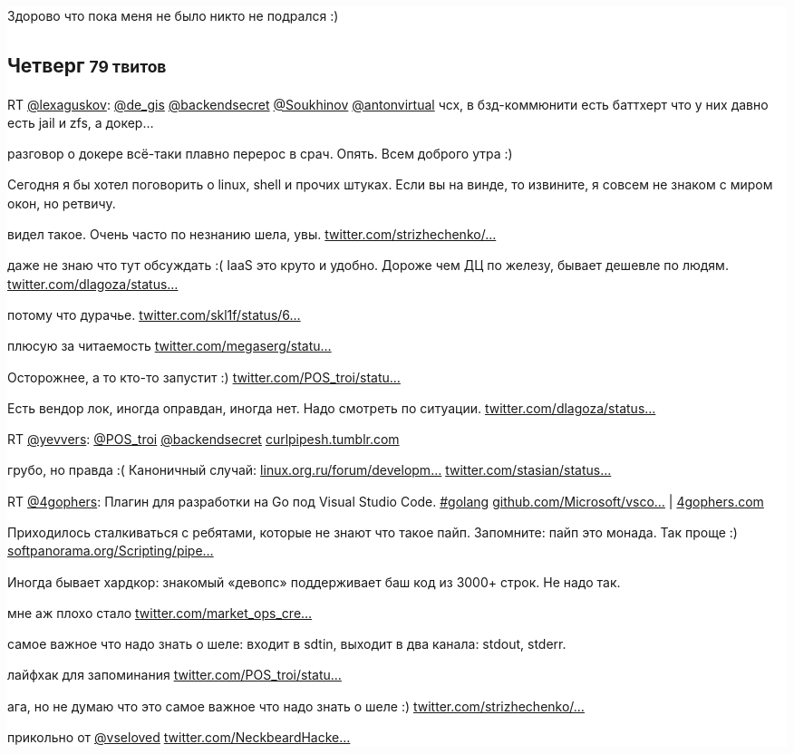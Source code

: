 Здорово что пока меня не было никто не подрался :)

## Четверг <small>79 твитов</small>

RT <a href="https://twitter.com/lexaguskov" title="Счастливый сукин сын">@lexaguskov</a>: <a href="https://twitter.com/de_gis" title="Igor Galtsev">@de_gis</a> <a href="https://twitter.com/backendsecret" title="Разработчик бэкенда">@backendsecret</a> <a href="https://twitter.com/Soukhinov" title="Безумный Математик">@Soukhinov</a> <a href="https://twitter.com/antonvirtual" title="Anton Zhbankov">@antonvirtual</a> чсх, в бзд-коммюнити есть баттхерт что у них давно есть jail и zfs, а докер…

разговор о докере всё-таки плавно перерос в срач. Опять. Всем доброго утра :)

Сегодня я бы хотел поговорить о linux, shell и прочих штуках. Если вы на винде, то извините, я совсем не знаком с миром окон, но ретвичу.

видел такое. Очень часто по незнанию шела, увы.  <a href="https://t.co/YXS05Y3KbK">twitter.com/strizhechenko/…</a>

даже не знаю что тут обсуждать :( IaaS это круто и удобно. Дороже чем ДЦ по железу, бывает дешевле по людям.  <a href="https://t.co/5EvwqWs6Ly">twitter.com/dlagoza/status…</a>

потому что дурачье. <a href="https://t.co/tv2u2QjiIC">twitter.com/skl1f/status/6…</a>

плюсую за читаемость <a href="https://t.co/4f1gWzCVrA">twitter.com/megaserg/statu…</a>

Осторожнее, а то кто-то запустит :)  <a href="https://t.co/n4waElfKIW">twitter.com/POS_troi/statu…</a>

Есть вендор лок, иногда оправдан, иногда нет. Надо смотреть по ситуации.  <a href="https://t.co/p5zUAzGZBN">twitter.com/dlagoza/status…</a>

RT <a href="https://twitter.com/yevvers" title="Evgeny">@yevvers</a>: <a href="https://twitter.com/POS_troi" title="Алексей">@POS_troi</a> <a href="https://twitter.com/backendsecret" title="Разработчик бэкенда">@backendsecret</a> <a href="https://t.co/KoOuMCL8R8">curlpipesh.tumblr.com</a>

грубо, но правда :( Каноничный случай: <a href="https://t.co/3pjISyn8FF">linux.org.ru/forum/developm…</a> <a href="https://t.co/Htp7CeHCcX">twitter.com/stasian/status…</a>

RT <a href="https://twitter.com/4gophers" title="4gophers">@4gophers</a>: Плагин для разработки на Go под Visual Studio Code. <a href="https://twitter.com/search?q=%23golang">#golang</a> <a href="https://t.co/QVjz4RQdeX">github.com/Microsoft/vsco…</a> | <a href="https://t.co/jLzlXHqgVz">4gophers.com</a>

Приходилось сталкиваться с ребятами, которые не знают что такое пайп. Запомните: пайп это  монада. Так проще :) <a href="https://t.co/QDMtmKgTsA">softpanorama.org/Scripting/pipe…</a>

Иногда бывает хардкор: знакомый «девопс» поддерживает баш код из 3000+ строк. Не надо так.

мне аж плохо стало <a href="https://t.co/scDiKVjvFD">twitter.com/market_ops_cre…</a>

самое важное что надо знать о шеле: входит в sdtin, выходит в два канала: stdout, stderr.

лайфхак для запоминания <a href="https://t.co/1bS0DbqNGh">twitter.com/POS_troi/statu…</a>

ага, но не думаю что это самое важное что надо знать о шеле :)  <a href="https://t.co/f6D0JBv2WZ">twitter.com/strizhechenko/…</a>

прикольно от <a href="https://twitter.com/vseloved" title="Vsevolod">@vseloved</a> <a href="https://t.co/CjBoEcNmiP">twitter.com/NeckbeardHacke…</a>
